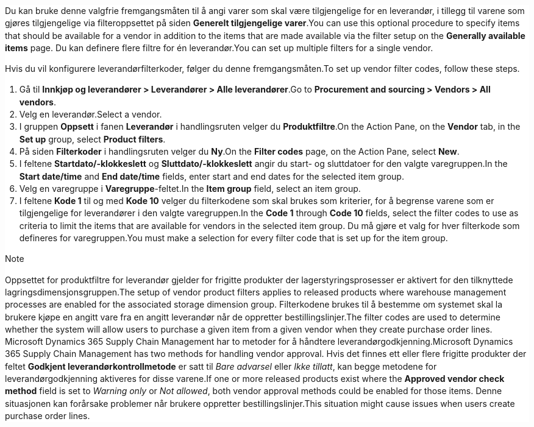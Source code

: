 <span data-ttu-id="26627-204">Du kan bruke denne valgfrie fremgangsmåten til å angi varer som skal være tilgjengelige for en leverandør, i tillegg til varene som gjøres tilgjengelige via filteroppsettet på siden **Generelt tilgjengelige varer**.</span><span class="sxs-lookup"><span data-stu-id="26627-204">You can use this optional procedure to specify items that should be available for a vendor in addition to the items that are made available via the filter setup on the **Generally available items** page.</span></span> <span data-ttu-id="26627-205">Du kan definere flere filtre for én leverandør.</span><span class="sxs-lookup"><span data-stu-id="26627-205">You can set up multiple filters for a single vendor.</span></span>

<span data-ttu-id="26627-206">Hvis du vil konfigurere leverandørfilterkoder, følger du denne fremgangsmåten.</span><span class="sxs-lookup"><span data-stu-id="26627-206">To set up vendor filter codes, follow these steps.</span></span>

1. <span data-ttu-id="26627-207">Gå til **Innkjøp og leverandører \> Leverandører \> Alle leverandører**.</span><span class="sxs-lookup"><span data-stu-id="26627-207">Go to **Procurement and sourcing \> Vendors \> All vendors**.</span></span>
1. <span data-ttu-id="26627-208">Velg en leverandør.</span><span class="sxs-lookup"><span data-stu-id="26627-208">Select a vendor.</span></span>
1. <span data-ttu-id="26627-209">I gruppen **Oppsett** i fanen **Leverandør** i handlingsruten velger du **Produktfiltre**.</span><span class="sxs-lookup"><span data-stu-id="26627-209">On the Action Pane, on the **Vendor** tab, in the **Set up** group, select **Product filters**.</span></span>
1. <span data-ttu-id="26627-210">På siden **Filterkoder** i handlingsruten velger du **Ny**.</span><span class="sxs-lookup"><span data-stu-id="26627-210">On the **Filter codes** page, on the Action Pane, select **New**.</span></span>
1. <span data-ttu-id="26627-211">I feltene **Startdato/-klokkeslett** og **Sluttdato/-klokkeslett** angir du start- og sluttdatoer for den valgte varegruppen.</span><span class="sxs-lookup"><span data-stu-id="26627-211">In the **Start date/time** and **End date/time** fields, enter start and end dates for the selected item group.</span></span>
1. <span data-ttu-id="26627-212">Velg en varegruppe i **Varegruppe**-feltet.</span><span class="sxs-lookup"><span data-stu-id="26627-212">In the **Item group** field, select an item group.</span></span>
1. <span data-ttu-id="26627-213">I feltene **Kode 1** til og med **Kode 10** velger du filterkodene som skal brukes som kriterier, for å begrense varene som er tilgjengelige for leverandører i den valgte varegruppen.</span><span class="sxs-lookup"><span data-stu-id="26627-213">In the **Code 1** through **Code 10** fields, select the filter codes to use as criteria to limit the items that are available for vendors in the selected item group.</span></span> <span data-ttu-id="26627-214">Du må gjøre et valg for hver filterkode som defineres for varegruppen.</span><span class="sxs-lookup"><span data-stu-id="26627-214">You must make a selection for every filter code that is set up for the item group.</span></span>

> [!NOTE]
> <span data-ttu-id="26627-215">Oppsettet for produktfiltre for leverandør gjelder for frigitte produkter der lagerstyringsprosesser er aktivert for den tilknyttede lagringsdimensjonsgruppen.</span><span class="sxs-lookup"><span data-stu-id="26627-215">The setup of vendor product filters applies to released products where warehouse management processes are enabled for the associated storage dimension group.</span></span> <span data-ttu-id="26627-216">Filterkodene brukes til å bestemme om systemet skal la brukere kjøpe en angitt vare fra en angitt leverandør når de oppretter bestillingslinjer.</span><span class="sxs-lookup"><span data-stu-id="26627-216">The filter codes are used to determine whether the system will allow users to purchase a given item from a given vendor when they create purchase order lines.</span></span> <span data-ttu-id="26627-217">Microsoft Dynamics 365 Supply Chain Management har to metoder for å håndtere leverandørgodkjenning.</span><span class="sxs-lookup"><span data-stu-id="26627-217">Microsoft Dynamics 365 Supply Chain Management has two methods for handling vendor approval.</span></span> <span data-ttu-id="26627-218">Hvis det finnes ett eller flere frigitte produkter der feltet **Godkjent leverandørkontrollmetode** er satt til *Bare advarsel* eller *Ikke tillatt*, kan begge metodene for leverandørgodkjenning aktiveres for disse varene.</span><span class="sxs-lookup"><span data-stu-id="26627-218">If one or more released products exist where the **Approved vendor check method** field is set to *Warning only* or *Not allowed*, both vendor approval methods could be enabled for those items.</span></span> <span data-ttu-id="26627-219">Denne situasjonen kan forårsake problemer når brukere oppretter bestillingslinjer.</span><span class="sxs-lookup"><span data-stu-id="26627-219">This situation might cause issues when users create purchase order lines.</span></span>
